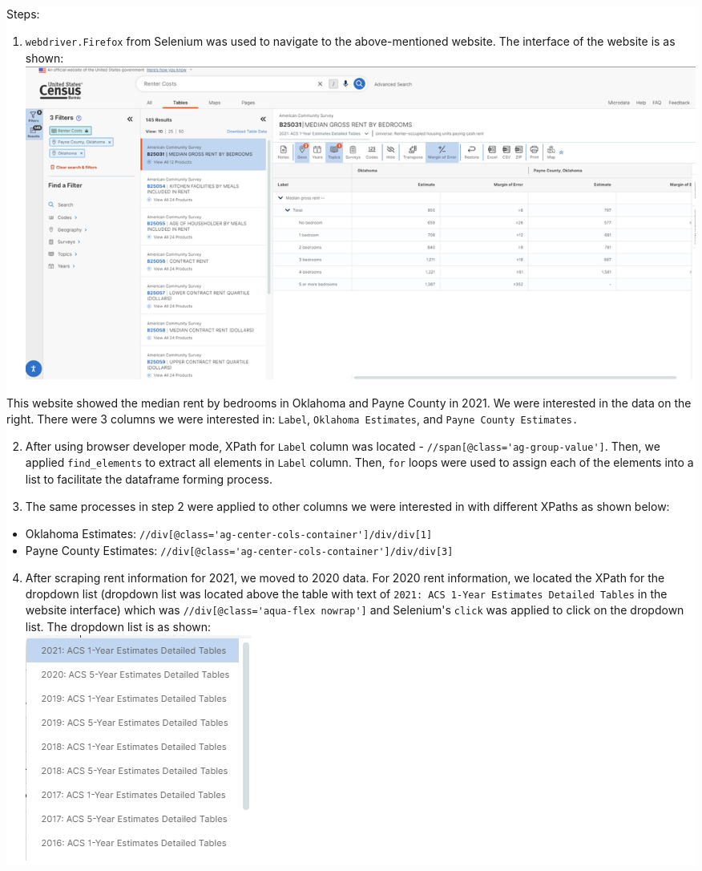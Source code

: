 Steps:<br>
1. `webdriver.Firefox` from Selenium was used to navigate to the above-mentioned website. The interface of the website is as shown:<br>
![rent_01](assets/data_access/rent_01.png)<br>

This website showed the median rent by bedrooms in Oklahoma and Payne County in 2021. We were interested in the data on the right. There were 3 columns we were interested in: `Label`, `Oklahoma Estimates`, and `Payne County Estimates.`

2. After using browser developer mode, XPath for `Label` column was located - `//span[@class='ag-group-value']`. Then, we applied `find_elements` to extract all elements in `Label` column. Then, `for` loops were used to assign each of the elements into a list to facilitate the dataframe forming process.

3. The same processes in step 2 were applied to other columns we were interested in with different XPaths as shown below:<br>
- Oklahoma Estimates: `//div[@class='ag-center-cols-container']/div/div[1]`
- Payne County Estimates: `//div[@class='ag-center-cols-container']/div/div[3]`

4. After scraping rent information for 2021, we moved to 2020 data. For 2020 rent information, we located the XPath for the dropdown list (dropdown list was located above the table with text of `2021: ACS 1-Year Estimates Detailed Tables` in the website interface) which was `//div[@class='aqua-flex nowrap']` and Selenium's `click` was applied to click on the dropdown list. The dropdown list is as shown:<br>
![rent_02](assets/data_access/rent_02.png)
